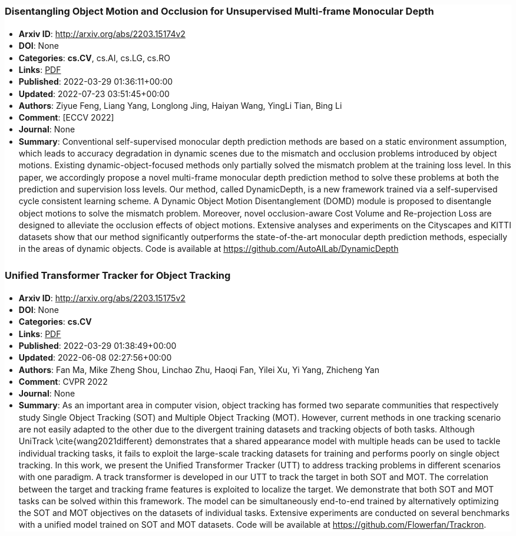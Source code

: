 

### Disentangling Object Motion and Occlusion for Unsupervised Multi-frame Monocular Depth
- **Arxiv ID**: http://arxiv.org/abs/2203.15174v2
- **DOI**: None
- **Categories**: **cs.CV**, cs.AI, cs.LG, cs.RO
- **Links**: [PDF](http://arxiv.org/pdf/2203.15174v2)
- **Published**: 2022-03-29 01:36:11+00:00
- **Updated**: 2022-07-23 03:51:45+00:00
- **Authors**: Ziyue Feng, Liang Yang, Longlong Jing, Haiyan Wang, YingLi Tian, Bing Li
- **Comment**: [ECCV 2022]
- **Journal**: None
- **Summary**: Conventional self-supervised monocular depth prediction methods are based on a static environment assumption, which leads to accuracy degradation in dynamic scenes due to the mismatch and occlusion problems introduced by object motions. Existing dynamic-object-focused methods only partially solved the mismatch problem at the training loss level. In this paper, we accordingly propose a novel multi-frame monocular depth prediction method to solve these problems at both the prediction and supervision loss levels. Our method, called DynamicDepth, is a new framework trained via a self-supervised cycle consistent learning scheme. A Dynamic Object Motion Disentanglement (DOMD) module is proposed to disentangle object motions to solve the mismatch problem. Moreover, novel occlusion-aware Cost Volume and Re-projection Loss are designed to alleviate the occlusion effects of object motions. Extensive analyses and experiments on the Cityscapes and KITTI datasets show that our method significantly outperforms the state-of-the-art monocular depth prediction methods, especially in the areas of dynamic objects. Code is available at https://github.com/AutoAILab/DynamicDepth



### Unified Transformer Tracker for Object Tracking
- **Arxiv ID**: http://arxiv.org/abs/2203.15175v2
- **DOI**: None
- **Categories**: **cs.CV**
- **Links**: [PDF](http://arxiv.org/pdf/2203.15175v2)
- **Published**: 2022-03-29 01:38:49+00:00
- **Updated**: 2022-06-08 02:27:56+00:00
- **Authors**: Fan Ma, Mike Zheng Shou, Linchao Zhu, Haoqi Fan, Yilei Xu, Yi Yang, Zhicheng Yan
- **Comment**: CVPR 2022
- **Journal**: None
- **Summary**: As an important area in computer vision, object tracking has formed two separate communities that respectively study Single Object Tracking (SOT) and Multiple Object Tracking (MOT). However, current methods in one tracking scenario are not easily adapted to the other due to the divergent training datasets and tracking objects of both tasks. Although UniTrack \cite{wang2021different} demonstrates that a shared appearance model with multiple heads can be used to tackle individual tracking tasks, it fails to exploit the large-scale tracking datasets for training and performs poorly on single object tracking. In this work, we present the Unified Transformer Tracker (UTT) to address tracking problems in different scenarios with one paradigm. A track transformer is developed in our UTT to track the target in both SOT and MOT. The correlation between the target and tracking frame features is exploited to localize the target. We demonstrate that both SOT and MOT tasks can be solved within this framework. The model can be simultaneously end-to-end trained by alternatively optimizing the SOT and MOT objectives on the datasets of individual tasks. Extensive experiments are conducted on several benchmarks with a unified model trained on SOT and MOT datasets. Code will be available at https://github.com/Flowerfan/Trackron.
